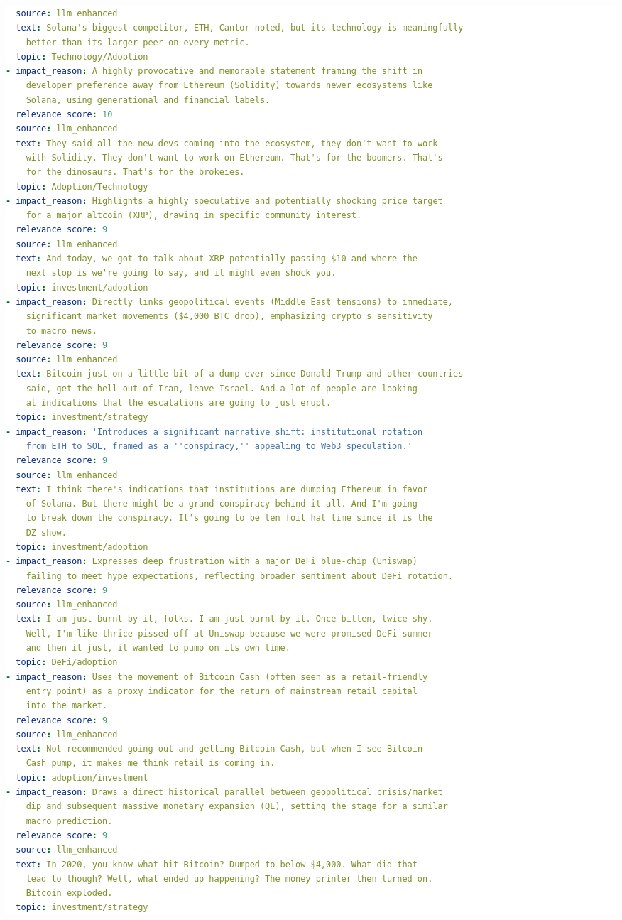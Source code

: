 ```yaml
  source: llm_enhanced
  text: Solana's biggest competitor, ETH, Cantor noted, but its technology is meaningfully
    better than its larger peer on every metric.
  topic: Technology/Adoption
- impact_reason: A highly provocative and memorable statement framing the shift in
    developer preference away from Ethereum (Solidity) towards newer ecosystems like
    Solana, using generational and financial labels.
  relevance_score: 10
  source: llm_enhanced
  text: They said all the new devs coming into the ecosystem, they don't want to work
    with Solidity. They don't want to work on Ethereum. That's for the boomers. That's
    for the dinosaurs. That's for the brokeies.
  topic: Adoption/Technology
- impact_reason: Highlights a highly speculative and potentially shocking price target
    for a major altcoin (XRP), drawing in specific community interest.
  relevance_score: 9
  source: llm_enhanced
  text: And today, we got to talk about XRP potentially passing $10 and where the
    next stop is we're going to say, and it might even shock you.
  topic: investment/adoption
- impact_reason: Directly links geopolitical events (Middle East tensions) to immediate,
    significant market movements ($4,000 BTC drop), emphasizing crypto's sensitivity
    to macro news.
  relevance_score: 9
  source: llm_enhanced
  text: Bitcoin just on a little bit of a dump ever since Donald Trump and other countries
    said, get the hell out of Iran, leave Israel. And a lot of people are looking
    at indications that the escalations are going to just erupt.
  topic: investment/strategy
- impact_reason: 'Introduces a significant narrative shift: institutional rotation
    from ETH to SOL, framed as a ''conspiracy,'' appealing to Web3 speculation.'
  relevance_score: 9
  source: llm_enhanced
  text: I think there's indications that institutions are dumping Ethereum in favor
    of Solana. But there might be a grand conspiracy behind it all. And I'm going
    to break down the conspiracy. It's going to be ten foil hat time since it is the
    DZ show.
  topic: investment/adoption
- impact_reason: Expresses deep frustration with a major DeFi blue-chip (Uniswap)
    failing to meet hype expectations, reflecting broader sentiment about DeFi rotation.
  relevance_score: 9
  source: llm_enhanced
  text: I am just burnt by it, folks. I am just burnt by it. Once bitten, twice shy.
    Well, I'm like thrice pissed off at Uniswap because we were promised DeFi summer
    and then it just, it wanted to pump on its own time.
  topic: DeFi/adoption
- impact_reason: Uses the movement of Bitcoin Cash (often seen as a retail-friendly
    entry point) as a proxy indicator for the return of mainstream retail capital
    into the market.
  relevance_score: 9
  source: llm_enhanced
  text: Not recommended going out and getting Bitcoin Cash, but when I see Bitcoin
    Cash pump, it makes me think retail is coming in.
  topic: adoption/investment
- impact_reason: Draws a direct historical parallel between geopolitical crisis/market
    dip and subsequent massive monetary expansion (QE), setting the stage for a similar
    macro prediction.
  relevance_score: 9
  source: llm_enhanced
  text: In 2020, you know what hit Bitcoin? Dumped to below $4,000. What did that
    lead to though? Well, what ended up happening? The money printer then turned on.
    Bitcoin exploded.
  topic: investment/strategy
```